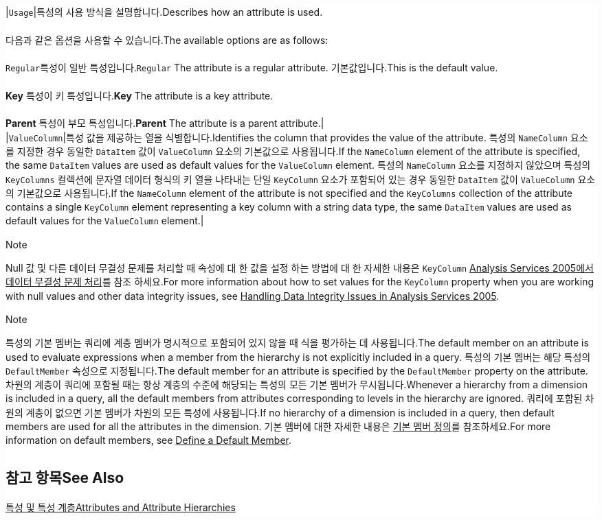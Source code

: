 |`Usage`|<span data-ttu-id="fb8aa-185">특성의 사용 방식을 설명합니다.</span><span class="sxs-lookup"><span data-stu-id="fb8aa-185">Describes how an attribute is used.</span></span><br /><br /> <span data-ttu-id="fb8aa-186">다음과 같은 옵션을 사용할 수 있습니다.</span><span class="sxs-lookup"><span data-stu-id="fb8aa-186">The available options are as follows:</span></span><br /><br /> <span data-ttu-id="fb8aa-187">`Regular`특성이 일반 특성입니다.</span><span class="sxs-lookup"><span data-stu-id="fb8aa-187">`Regular` The attribute is a regular attribute.</span></span> <span data-ttu-id="fb8aa-188">기본값입니다.</span><span class="sxs-lookup"><span data-stu-id="fb8aa-188">This is the default value.</span></span><br /><br /> <span data-ttu-id="fb8aa-189">**Key** 특성이 키 특성입니다.</span><span class="sxs-lookup"><span data-stu-id="fb8aa-189">**Key** The attribute is a key attribute.</span></span><br /><br /> <span data-ttu-id="fb8aa-190">**Parent** 특성이 부모 특성입니다.</span><span class="sxs-lookup"><span data-stu-id="fb8aa-190">**Parent** The attribute is a parent attribute.</span></span>|  
|`ValueColumn`|<span data-ttu-id="fb8aa-191">특성 값을 제공하는 열을 식별합니다.</span><span class="sxs-lookup"><span data-stu-id="fb8aa-191">Identifies the column that provides the value of the attribute.</span></span> <span data-ttu-id="fb8aa-192">특성의 `NameColumn` 요소를 지정한 경우 동일한 `DataItem` 값이 `ValueColumn` 요소의 기본값으로 사용됩니다.</span><span class="sxs-lookup"><span data-stu-id="fb8aa-192">If the `NameColumn` element of the attribute is specified, the same `DataItem` values are used as default values for the `ValueColumn` element.</span></span> <span data-ttu-id="fb8aa-193">특성의 `NameColumn` 요소를 지정하지 않았으며 특성의 `KeyColumns` 컬렉션에 문자열 데이터 형식의 키 열을 나타내는 단일 `KeyColumn` 요소가 포함되어 있는 경우 동일한 `DataItem` 값이 `ValueColumn` 요소의 기본값으로 사용됩니다.</span><span class="sxs-lookup"><span data-stu-id="fb8aa-193">If the `NameColumn` element of the attribute is not specified and the `KeyColumns` collection of the attribute contains a single `KeyColumn` element representing a key column with a string data type, the same `DataItem` values are used as default values for the `ValueColumn` element.</span></span>|  
  
> [!NOTE]  
>  <span data-ttu-id="fb8aa-194">Null 값 및 다른 데이터 무결성 문제를 처리할 때 속성에 대 한 값을 설정 하는 방법에 대 한 자세한 내용은 `KeyColumn` [Analysis Services 2005에서 데이터 무결성 문제 처리](https://go.microsoft.com/fwlink/?LinkId=81891)를 참조 하세요.</span><span class="sxs-lookup"><span data-stu-id="fb8aa-194">For more information about how to set values for the `KeyColumn` property when you are working with null values and other data integrity issues, see [Handling Data Integrity Issues in Analysis Services 2005](https://go.microsoft.com/fwlink/?LinkId=81891).</span></span>  
  
> [!NOTE]  
>  <span data-ttu-id="fb8aa-195">특성의 기본 멤버는 쿼리에 계층 멤버가 명시적으로 포함되어 있지 않을 때 식을 평가하는 데 사용됩니다.</span><span class="sxs-lookup"><span data-stu-id="fb8aa-195">The default member on an attribute is used to evaluate expressions when a member from the hierarchy is not explicitly included in a query.</span></span> <span data-ttu-id="fb8aa-196">특성의 기본 멤버는 해당 특성의 `DefaultMember` 속성으로 지정됩니다.</span><span class="sxs-lookup"><span data-stu-id="fb8aa-196">The default member for an attribute is specified by the `DefaultMember` property on the attribute.</span></span> <span data-ttu-id="fb8aa-197">차원의 계층이 쿼리에 포함될 때는 항상 계층의 수준에 해당되는 특성의 모든 기본 멤버가 무시됩니다.</span><span class="sxs-lookup"><span data-stu-id="fb8aa-197">Whenever a hierarchy from a dimension is included in a query, all the default members from attributes corresponding to levels in the hierarchy are ignored.</span></span> <span data-ttu-id="fb8aa-198">쿼리에 포함된 차원의 계층이 없으면 기본 멤버가 차원의 모든 특성에 사용됩니다.</span><span class="sxs-lookup"><span data-stu-id="fb8aa-198">If no hierarchy of a dimension is included in a query, then default members are used for all the attributes in the dimension.</span></span> <span data-ttu-id="fb8aa-199">기본 멤버에 대한 자세한 내용은 [기본 멤버 정의](attribute-properties-define-a-default-member.md)를 참조하세요.</span><span class="sxs-lookup"><span data-stu-id="fb8aa-199">For more information on default members, see [Define a Default Member](attribute-properties-define-a-default-member.md).</span></span>  
  
## <a name="see-also"></a><span data-ttu-id="fb8aa-200">참고 항목</span><span class="sxs-lookup"><span data-stu-id="fb8aa-200">See Also</span></span>  
 [<span data-ttu-id="fb8aa-201">특성 및 특성 계층</span><span class="sxs-lookup"><span data-stu-id="fb8aa-201">Attributes and Attribute Hierarchies</span></span>](../multidimensional-models-olap-logical-dimension-objects/attributes-and-attribute-hierarchies.md)  
  
  
